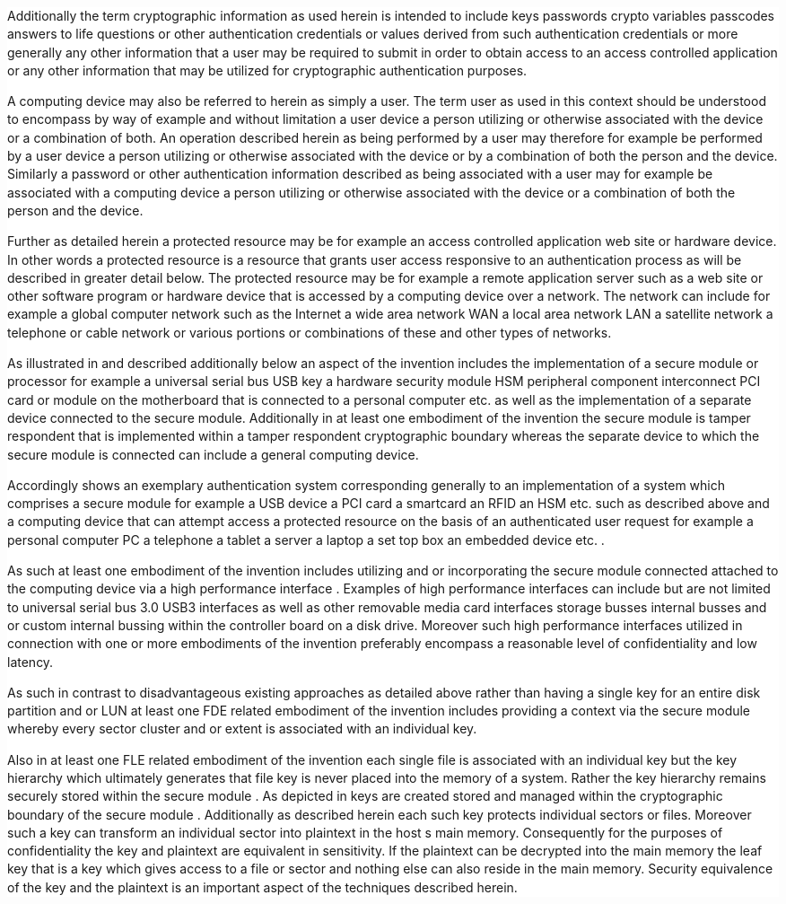 Additionally the term cryptographic information as used herein is intended to include keys passwords crypto variables passcodes answers to life questions or other authentication credentials or values derived from such authentication credentials or more generally any other information that a user may be required to submit in order to obtain access to an access controlled application or any other information that may be utilized for cryptographic authentication purposes.

A computing device may also be referred to herein as simply a user. The term user as used in this context should be understood to encompass by way of example and without limitation a user device a person utilizing or otherwise associated with the device or a combination of both. An operation described herein as being performed by a user may therefore for example be performed by a user device a person utilizing or otherwise associated with the device or by a combination of both the person and the device. Similarly a password or other authentication information described as being associated with a user may for example be associated with a computing device a person utilizing or otherwise associated with the device or a combination of both the person and the device.

Further as detailed herein a protected resource may be for example an access controlled application web site or hardware device. In other words a protected resource is a resource that grants user access responsive to an authentication process as will be described in greater detail below. The protected resource may be for example a remote application server such as a web site or other software program or hardware device that is accessed by a computing device over a network. The network can include for example a global computer network such as the Internet a wide area network WAN a local area network LAN a satellite network a telephone or cable network or various portions or combinations of these and other types of networks.

As illustrated in and described additionally below an aspect of the invention includes the implementation of a secure module or processor for example a universal serial bus USB key a hardware security module HSM peripheral component interconnect PCI card or module on the motherboard that is connected to a personal computer etc. as well as the implementation of a separate device connected to the secure module. Additionally in at least one embodiment of the invention the secure module is tamper respondent that is implemented within a tamper respondent cryptographic boundary whereas the separate device to which the secure module is connected can include a general computing device.

Accordingly shows an exemplary authentication system corresponding generally to an implementation of a system which comprises a secure module for example a USB device a PCI card a smartcard an RFID an HSM etc. such as described above and a computing device that can attempt access a protected resource on the basis of an authenticated user request for example a personal computer PC a telephone a tablet a server a laptop a set top box an embedded device etc. .

As such at least one embodiment of the invention includes utilizing and or incorporating the secure module connected attached to the computing device via a high performance interface . Examples of high performance interfaces can include but are not limited to universal serial bus 3.0 USB3 interfaces as well as other removable media card interfaces storage busses internal busses and or custom internal bussing within the controller board on a disk drive. Moreover such high performance interfaces utilized in connection with one or more embodiments of the invention preferably encompass a reasonable level of confidentiality and low latency.

As such in contrast to disadvantageous existing approaches as detailed above rather than having a single key for an entire disk partition and or LUN at least one FDE related embodiment of the invention includes providing a context via the secure module whereby every sector cluster and or extent is associated with an individual key.

Also in at least one FLE related embodiment of the invention each single file is associated with an individual key but the key hierarchy which ultimately generates that file key is never placed into the memory of a system. Rather the key hierarchy remains securely stored within the secure module . As depicted in keys are created stored and managed within the cryptographic boundary of the secure module . Additionally as described herein each such key protects individual sectors or files. Moreover such a key can transform an individual sector into plaintext in the host s main memory. Consequently for the purposes of confidentiality the key and plaintext are equivalent in sensitivity. If the plaintext can be decrypted into the main memory the leaf key that is a key which gives access to a file or sector and nothing else can also reside in the main memory. Security equivalence of the key and the plaintext is an important aspect of the techniques described herein.
